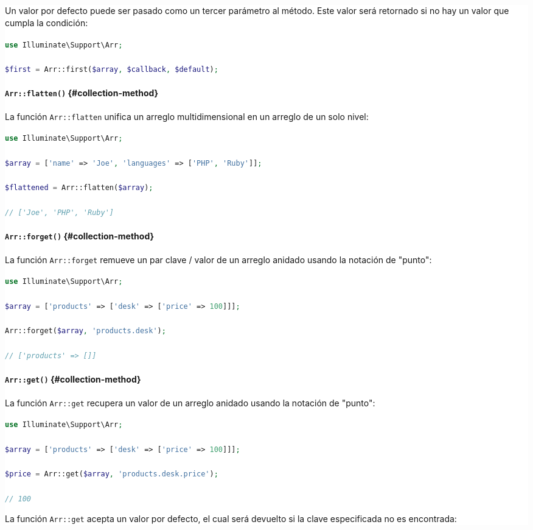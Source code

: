 Un valor por defecto puede ser pasado como un tercer parámetro al método. Este valor será retornado si no hay un valor que cumpla la condición:

```php
use Illuminate\Support\Arr;

$first = Arr::first($array, $callback, $default);
```

<a name="method-array-flatten"></a>
#### `Arr::flatten()` {#collection-method}

La función `Arr::flatten` unifica un arreglo multidimensional en un arreglo de un solo nivel:

```php
use Illuminate\Support\Arr;

$array = ['name' => 'Joe', 'languages' => ['PHP', 'Ruby']];

$flattened = Arr::flatten($array);

// ['Joe', 'PHP', 'Ruby']
```

<a name="method-array-forget"></a>
#### `Arr::forget()` {#collection-method}

La función `Arr::forget` remueve un par clave / valor de un arreglo anidado usando la notación de "punto":

```php
use Illuminate\Support\Arr;

$array = ['products' => ['desk' => ['price' => 100]]];

Arr::forget($array, 'products.desk');

// ['products' => []]
```

<a name="method-array-get"></a>
#### `Arr::get()` {#collection-method}

La función `Arr::get` recupera un valor de un arreglo anidado usando la notación de "punto":

```php
use Illuminate\Support\Arr;

$array = ['products' => ['desk' => ['price' => 100]]];

$price = Arr::get($array, 'products.desk.price');

// 100
```

La función `Arr::get` acepta un valor por defecto, el cual será devuelto si la clave especificada no es encontrada:
